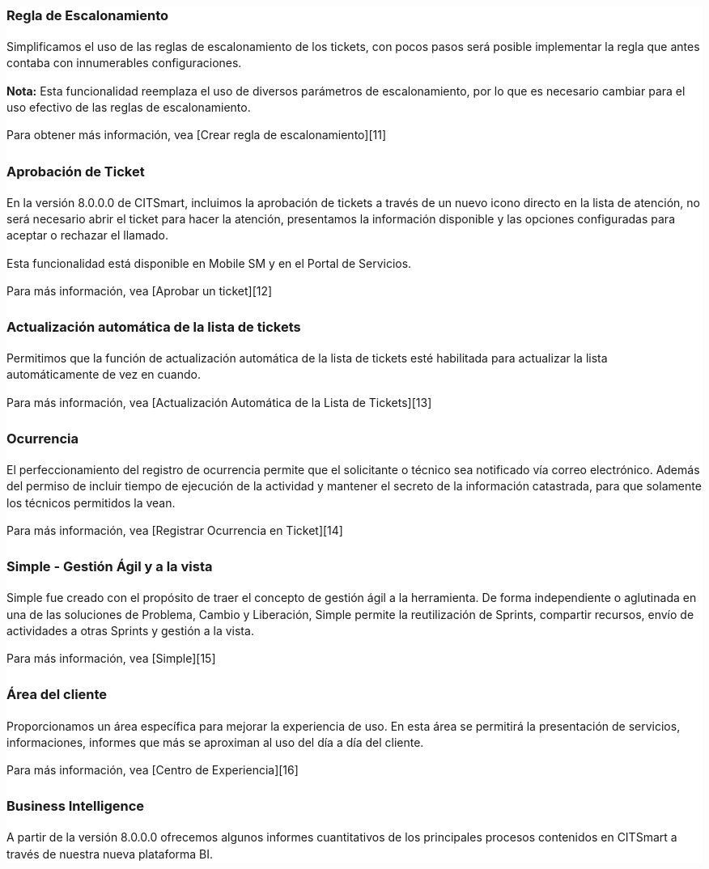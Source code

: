 ### Regla de Escalonamiento

Simplificamos el uso de las reglas de escalonamiento de los tickets, con pocos pasos será posible implementar la regla que antes contaba con innumerables configuraciones.

**Nota:** Esta funcionalidad reemplaza el uso de diversos parámetros de escalonamiento, por lo que es necesario cambiar para el uso efectivo de las reglas de escalonamiento.


Para obtener más información, vea [Crear regla de escalonamiento][11]

### Aprobación de Ticket

En la versión 8.0.0.0 de CITSmart, incluimos la aprobación de tickets a través de un nuevo icono directo en la lista de atención, no será necesario abrir el ticket para hacer la atención, presentamos la información disponible y las opciones configuradas para aceptar o rechazar el llamado.

Esta funcionalidad está disponible en Mobile SM y en el Portal de Servicios.

Para más información, vea [Aprobar un ticket][12]

### Actualización automática de la lista de tickets

Permitimos que la función de actualización automática de la lista de tickets esté habilitada para actualizar la lista automáticamente de vez en cuando.

Para más información, vea [Actualización Automática de la Lista de Tickets][13]

### Ocurrencia

El perfeccionamiento del registro de ocurrencia permite que el solicitante o técnico sea notificado vía correo electrónico. Además del permiso de incluir tiempo de ejecución de la actividad y mantener el secreto de la información catastrada, para que solamente los técnicos permitidos la vean.

Para más información, vea [Registrar Ocurrencia en Ticket][14]

### Simple - Gestión Ágil y a la vista

Simple fue creado con el propósito de traer el concepto de gestión ágil a la herramienta.
De forma independiente o aglutinada en una de las soluciones de Problema, Cambio y Liberación, Simple permite la reutilización de Sprints, compartir recursos, envío de actividades a otras Sprints y gestión a la vista.

Para más información, vea [Simple][15]

### Área del cliente

Proporcionamos un área específica para mejorar la experiencia de uso. En esta área se permitirá la presentación de servicios, informaciones, informes que más se aproximan al uso del día a día del cliente.

Para más información, vea [Centro de Experiencia][16]

### Business Intelligence

A partir de la versión 8.0.0.0 ofrecemos algunos informes cuantitativos de los principales procesos contenidos en CITSmart a través de nuestra nueva plataforma BI.
